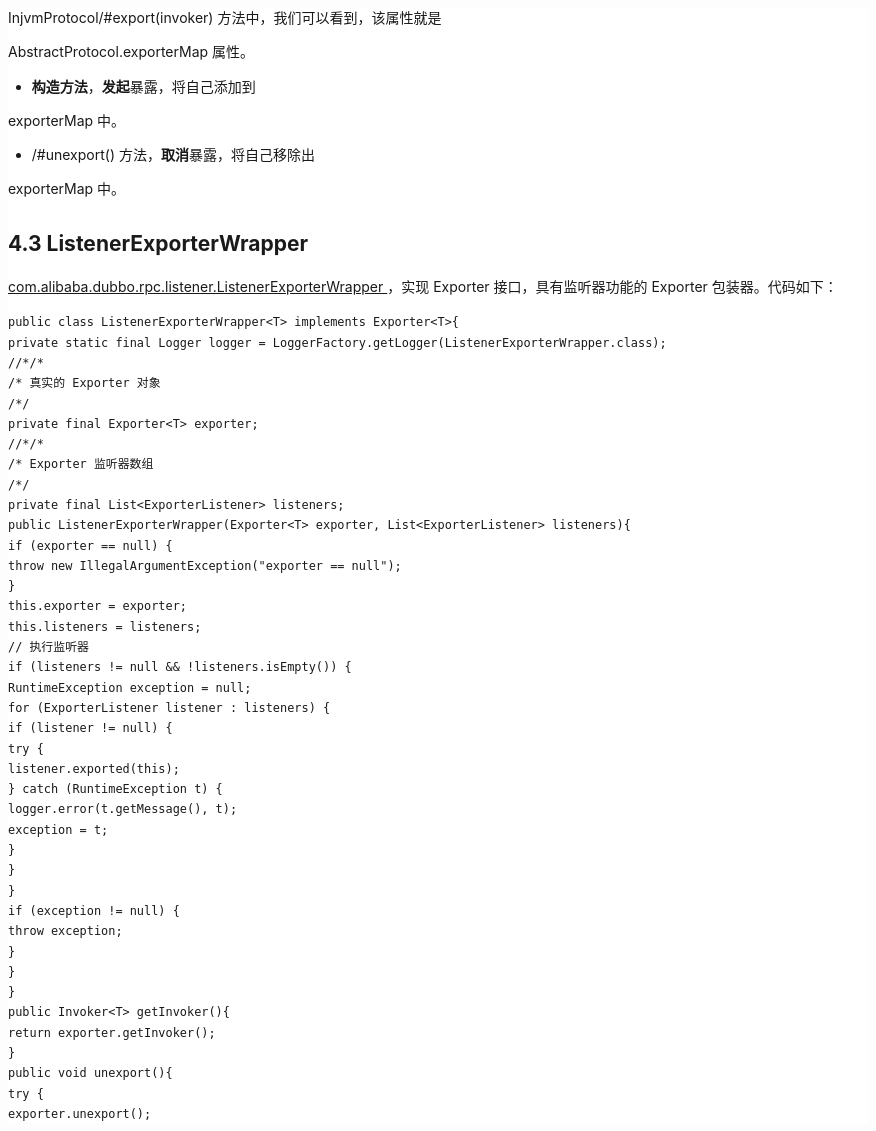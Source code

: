 InjvmProtocol/#export(invoker)
方法中，我们可以看到，该属性就是

AbstractProtocol.exporterMap
属性。

- **构造方法**，**发起**暴露，将自己添加到

exporterMap
中。

- /#unexport()
  方法，**取消**暴露，将自己移除出

exporterMap
中。

## 4.3 ListenerExporterWrapper

[
com.alibaba.dubbo.rpc.listener.ListenerExporterWrapper
](https://github.com/YunaiV/dubbo/blob/8de6d56d06965a38712c46a0220f4e59213db72f/dubbo-rpc/dubbo-rpc-api/src/main/java/com/alibaba/dubbo/rpc/listener/ListenerExporterWrapper.java) ，实现 Exporter 接口，具有监听器功能的 Exporter 包装器。代码如下：

```
public class ListenerExporterWrapper<T> implements Exporter<T>{
private static final Logger logger = LoggerFactory.getLogger(ListenerExporterWrapper.class);
//*/*
/* 真实的 Exporter 对象
/*/
private final Exporter<T> exporter;
//*/*
/* Exporter 监听器数组
/*/
private final List<ExporterListener> listeners;
public ListenerExporterWrapper(Exporter<T> exporter, List<ExporterListener> listeners){
if (exporter == null) {
throw new IllegalArgumentException("exporter == null");
}
this.exporter = exporter;
this.listeners = listeners;
// 执行监听器
if (listeners != null && !listeners.isEmpty()) {
RuntimeException exception = null;
for (ExporterListener listener : listeners) {
if (listener != null) {
try {
listener.exported(this);
} catch (RuntimeException t) {
logger.error(t.getMessage(), t);
exception = t;
}
}
}
if (exception != null) {
throw exception;
}
}
}
public Invoker<T> getInvoker(){
return exporter.getInvoker();
}
public void unexport(){
try {
exporter.unexport();
```